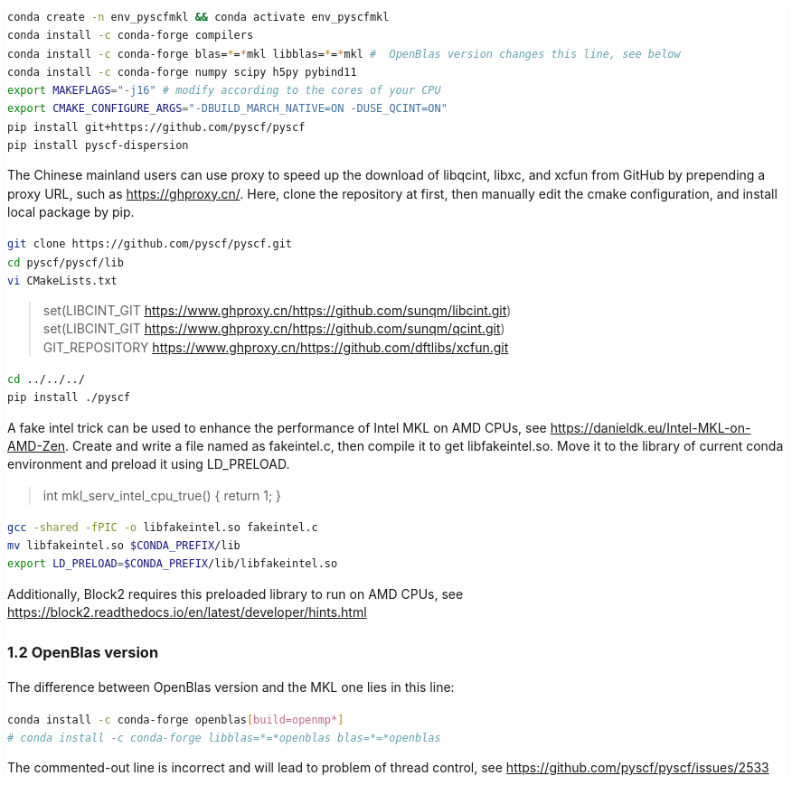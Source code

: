 ```sh
conda create -n env_pyscfmkl && conda activate env_pyscfmkl
conda install -c conda-forge compilers
conda install -c conda-forge blas=*=*mkl libblas=*=*mkl #  OpenBlas version changes this line, see below
conda install -c conda-forge numpy scipy h5py pybind11
export MAKEFLAGS="-j16" # modify according to the cores of your CPU
export CMAKE_CONFIGURE_ARGS="-DBUILD_MARCH_NATIVE=ON -DUSE_QCINT=ON"
pip install git+https://github.com/pyscf/pyscf
pip install pyscf-dispersion
```

The Chinese mainland users can use proxy to speed up the download of libqcint, libxc, and xcfun from GitHub by prepending a proxy URL, such as https://ghproxy.cn/. Here, clone the repository at first, then manually edit the cmake configuration, and install local package by pip.

```sh
git clone https://github.com/pyscf/pyscf.git
cd pyscf/pyscf/lib
vi CMakeLists.txt
```

> set(LIBCINT_GIT <u>https://www.ghproxy.cn/</u>https://github.com/sunqm/libcint.git) <br>
> set(LIBCINT_GIT <u>https://www.ghproxy.cn/</u>https://github.com/sunqm/qcint.git) <br>
> GIT_REPOSITORY <u>https://www.ghproxy.cn/</u>https://github.com/dftlibs/xcfun.git <br>

```sh
cd ../../../
pip install ./pyscf
```

A fake intel trick can be used to enhance the performance of Intel MKL on AMD CPUs, see 
https://danieldk.eu/Intel-MKL-on-AMD-Zen. Create and write a file named as fakeintel.c, then compile it to get libfakeintel.so. Move it to the library of current conda environment and preload it using LD_PRELOAD. 

> int mkl_serv_intel_cpu_true() { return 1; }

```sh
gcc -shared -fPIC -o libfakeintel.so fakeintel.c
mv libfakeintel.so $CONDA_PREFIX/lib
export LD_PRELOAD=$CONDA_PREFIX/lib/libfakeintel.so
```

Additionally, Block2 requires this preloaded library to run on AMD CPUs, see
https://block2.readthedocs.io/en/latest/developer/hints.html

### 1.2 OpenBlas version

The difference between OpenBlas version and the MKL one lies in this line:

```sh
conda install -c conda-forge openblas[build=openmp*]
# conda install -c conda-forge libblas=*=*openblas blas=*=*openblas
```

The commented-out line is incorrect and will lead to problem of thread control, see https://github.com/pyscf/pyscf/issues/2533
